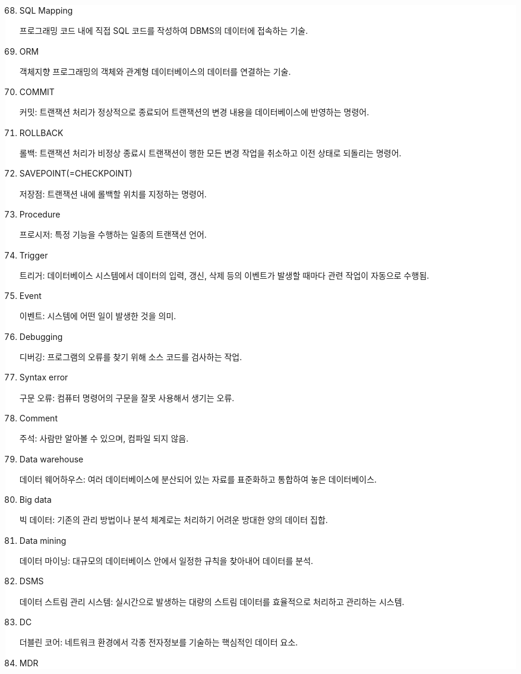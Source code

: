 68. SQL Mapping
    
    프로그래밍 코드 내에 직접 SQL 코드를 작성하여 DBMS의 데이터에 접속하는 기술.
    
69. ORM
    
    객체지향 프로그래밍의 객체와 관계형 데이터베이스의 데이터를 연결하는 기술.
    
70. COMMIT
    
    커밋: 트랜잭션 처리가 정상적으로 종료되어 트랜잭션의 변경 내용을 데이터베이스에 반영하는 명령어.
    
71. ROLLBACK
    
    롤백: 트랜잭션 처리가 비정상 종료시 트랜잭션이 행한 모든 변경 작업을 취소하고 이전 상태로 되돌리는 명령어.
    
72. SAVEPOINT(=CHECKPOINT)
    
    저장점: 트랜잭션 내에 롤백할 위치를 지정하는 명령어.
    
73. Procedure
    
    프로시저: 특정 기능을 수행하는 일종의 트랜잭션 언어.
    
74. Trigger
    
    트리거: 데이터베이스 시스템에서 데이터의 입력, 갱신, 삭제 등의 이벤트가 발생할 때마다 관련 작업이 자동으로 수행됨.
    
75. Event
    
    이벤트: 시스템에 어떤 일이 발생한 것을 의미.
    
76. Debugging
    
    디버깅: 프로그램의 오류를 찾기 위해 소스 코드를 검사하는 작업.
    
77. Syntax error
    
    구문 오류: 컴퓨터 명령어의 구문을 잘못 사용해서 생기는 오류.
    
78. Comment
    
    주석: 사람만 알아볼 수 있으며, 컴파일 되지 않음.
    
79. Data warehouse
    
    데이터 웨어하우스: 여러 데이터베이스에 분산되어 있는 자료를 표준화하고 통합하여 놓은 데이터베이스.
    
80. Big data
    
    빅 데이터: 기존의 관리 방법이나 분석 체계로는 처리하기 어려운 방대한 양의 데이터 집합.
    
81. Data mining
    
    데이터 마이닝: 대규모의 데이터베이스 안에서 일정한 규칙을 찾아내어 데이터를 분석.
    
82. DSMS
    
    데이터 스트림 관리 시스템: 실시간으로 발생하는 대량의 스트림 데이터를 효율적으로 처리하고 관리하는 시스템.
    
83. DC
    
    더블린 코어: 네트워크 환경에서 각종 전자정보를 기술하는 핵심적인 데이터 요소.
    
84. MDR
    